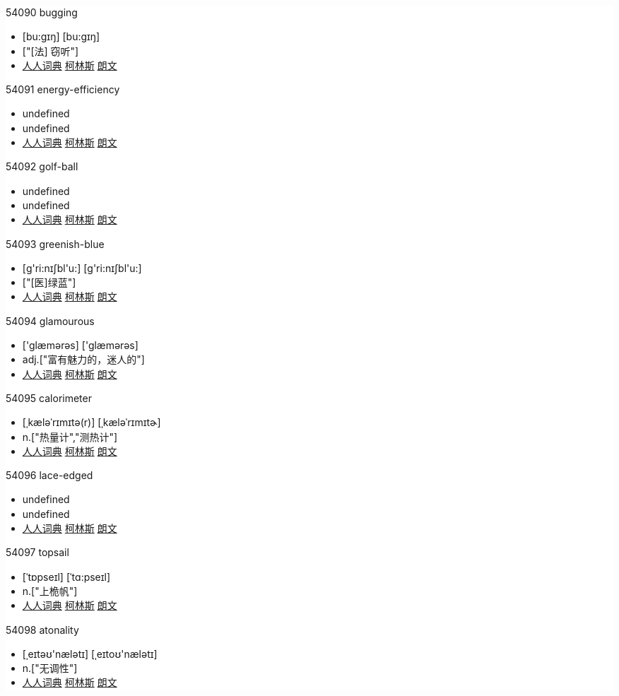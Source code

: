 54090 bugging 
- [bu:gɪŋ]  [bu:gɪŋ] 
- ["[法] 窃听"]   
- [人人词典](https://www.91dict.com/words?w=bugging) [柯林斯](https://www.collinsdictionary.com/zh/dictionary/english/bugging) [朗文](https://www.ldoceonline.com/dictionary/bugging) 

54091 energy-efficiency 
- undefined 
- undefined 
- [人人词典](https://www.91dict.com/words?w=energy-efficiency) [柯林斯](https://www.collinsdictionary.com/zh/dictionary/english/energy-efficiency) [朗文](https://www.ldoceonline.com/dictionary/energy-efficiency) 

54092 golf-ball 
- undefined 
- undefined 
- [人人词典](https://www.91dict.com/words?w=golf-ball) [柯林斯](https://www.collinsdictionary.com/zh/dictionary/english/golf-ball) [朗文](https://www.ldoceonline.com/dictionary/golf-ball) 

54093 greenish-blue 
- [ɡ'ri:nɪʃbl'u:]  [ɡ'ri:nɪʃbl'u:] 
- ["[医]绿蓝"]   
- [人人词典](https://www.91dict.com/words?w=greenish-blue) [柯林斯](https://www.collinsdictionary.com/zh/dictionary/english/greenish-blue) [朗文](https://www.ldoceonline.com/dictionary/greenish-blue) 

54094 glamourous 
- ['glæmərəs]  ['glæmərəs] 
- adj.["富有魅力的，迷人的"]   
- [人人词典](https://www.91dict.com/words?w=glamourous) [柯林斯](https://www.collinsdictionary.com/zh/dictionary/english/glamourous) [朗文](https://www.ldoceonline.com/dictionary/glamourous) 

54095 calorimeter 
- [ˌkæləˈrɪmɪtə(r)]  [ˌkæləˈrɪmɪtɚ] 
- n.["热量计","测热计"]   
- [人人词典](https://www.91dict.com/words?w=calorimeter) [柯林斯](https://www.collinsdictionary.com/zh/dictionary/english/calorimeter) [朗文](https://www.ldoceonline.com/dictionary/calorimeter) 

54096 lace-edged 
- undefined 
- undefined 
- [人人词典](https://www.91dict.com/words?w=lace-edged) [柯林斯](https://www.collinsdictionary.com/zh/dictionary/english/lace-edged) [朗文](https://www.ldoceonline.com/dictionary/lace-edged) 

54097 topsail 
- [ˈtɒpseɪl]  [ˈtɑ:pseɪl] 
- n.["上桅帆"]   
- [人人词典](https://www.91dict.com/words?w=topsail) [柯林斯](https://www.collinsdictionary.com/zh/dictionary/english/topsail) [朗文](https://www.ldoceonline.com/dictionary/topsail) 

54098 atonality 
- [ˌeɪtəʊ'nælətɪ]  [ˌeɪtoʊ'nælətɪ] 
- n.["无调性"]   
- [人人词典](https://www.91dict.com/words?w=atonality) [柯林斯](https://www.collinsdictionary.com/zh/dictionary/english/atonality) [朗文](https://www.ldoceonline.com/dictionary/atonality) 
